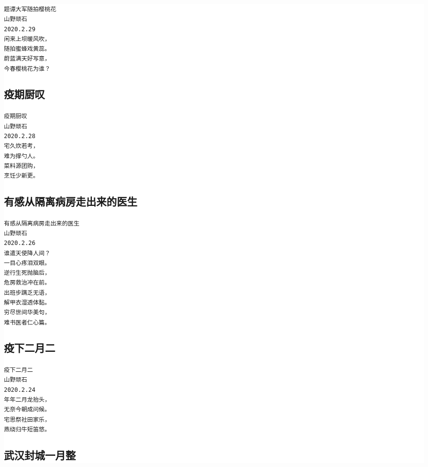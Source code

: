 ~~~
题谭大军随拍樱桃花
山野顽石
2020.2.29
闲来上坝暖风吹，
随拍蜜蜂戏黄蕊。
蔚蓝满天好写意，
今春樱桃花为谁？
~~~

## 疫期厨叹

~~~~
疫期厨叹
山野顽石
2020.2.28
宅久炊若考，
难为撑勺人。
菜料源团购，
烹饪少新更。
~~~~

## 有感从隔离病房走出来的医生

~~~
有感从隔离病房走出来的医生
山野顽石
2020.2.26
谁遣天使降人间？
一目心疼泪双眼。
逆行生死抛脑后，
危房救治冲在前。
出班步蹒乏无语，
解甲衣湿透体黏。
穷尽世间华美句，
难书医者仁心篇。
~~~

## 疫下二月二

~~~
疫下二月二
山野顽石
2020.2.24
年年二月龙抬头，
无奈今朝成问候。
宅思祭社田家乐，
燕绕归牛短笛悠。
~~~

## 武汉封城一月整
